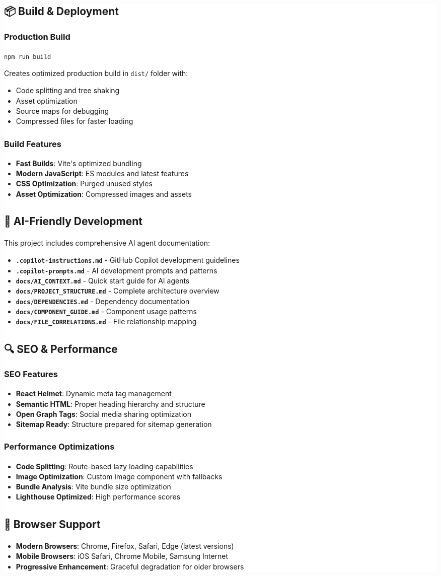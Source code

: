 ## 📦 Build & Deployment

### Production Build
```bash
npm run build
```

Creates optimized production build in `dist/` folder with:
- Code splitting and tree shaking
- Asset optimization
- Source maps for debugging
- Compressed files for faster loading

### Build Features
- **Fast Builds**: Vite's optimized bundling
- **Modern JavaScript**: ES modules and latest features
- **CSS Optimization**: Purged unused styles
- **Asset Optimization**: Compressed images and assets

## 🤖 AI-Friendly Development

This project includes comprehensive AI agent documentation:

- **`.copilot-instructions.md`** - GitHub Copilot development guidelines
- **`.copilot-prompts.md`** - AI development prompts and patterns
- **`docs/AI_CONTEXT.md`** - Quick start guide for AI agents
- **`docs/PROJECT_STRUCTURE.md`** - Complete architecture overview
- **`docs/DEPENDENCIES.md`** - Dependency documentation
- **`docs/COMPONENT_GUIDE.md`** - Component usage patterns
- **`docs/FILE_CORRELATIONS.md`** - File relationship mapping

## 🔍 SEO & Performance

### SEO Features
- **React Helmet**: Dynamic meta tag management
- **Semantic HTML**: Proper heading hierarchy and structure
- **Open Graph Tags**: Social media sharing optimization
- **Sitemap Ready**: Structure prepared for sitemap generation

### Performance Optimizations
- **Code Splitting**: Route-based lazy loading capabilities
- **Image Optimization**: Custom image component with fallbacks
- **Bundle Analysis**: Vite bundle size optimization
- **Lighthouse Optimized**: High performance scores

## 🎯 Browser Support

- **Modern Browsers**: Chrome, Firefox, Safari, Edge (latest versions)
- **Mobile Browsers**: iOS Safari, Chrome Mobile, Samsung Internet
- **Progressive Enhancement**: Graceful degradation for older browsers
